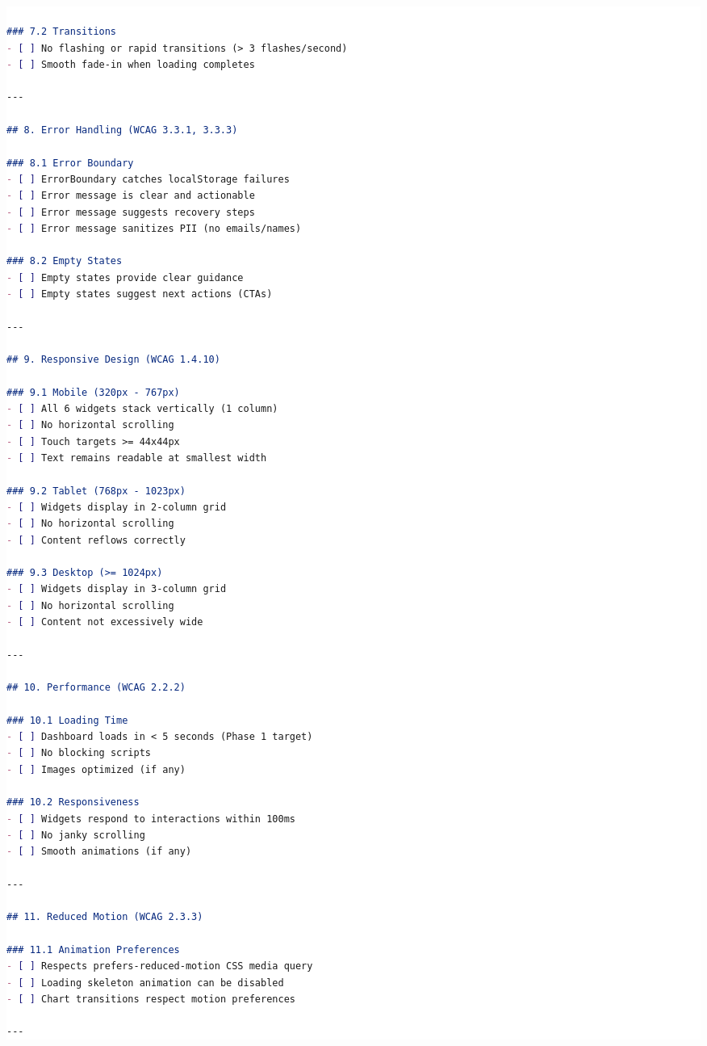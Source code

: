 ```markdown

### 7.2 Transitions
- [ ] No flashing or rapid transitions (> 3 flashes/second)
- [ ] Smooth fade-in when loading completes

---

## 8. Error Handling (WCAG 3.3.1, 3.3.3)

### 8.1 Error Boundary
- [ ] ErrorBoundary catches localStorage failures
- [ ] Error message is clear and actionable
- [ ] Error message suggests recovery steps
- [ ] Error message sanitizes PII (no emails/names)

### 8.2 Empty States
- [ ] Empty states provide clear guidance
- [ ] Empty states suggest next actions (CTAs)

---

## 9. Responsive Design (WCAG 1.4.10)

### 9.1 Mobile (320px - 767px)
- [ ] All 6 widgets stack vertically (1 column)
- [ ] No horizontal scrolling
- [ ] Touch targets >= 44x44px
- [ ] Text remains readable at smallest width

### 9.2 Tablet (768px - 1023px)
- [ ] Widgets display in 2-column grid
- [ ] No horizontal scrolling
- [ ] Content reflows correctly

### 9.3 Desktop (>= 1024px)
- [ ] Widgets display in 3-column grid
- [ ] No horizontal scrolling
- [ ] Content not excessively wide

---

## 10. Performance (WCAG 2.2.2)

### 10.1 Loading Time
- [ ] Dashboard loads in < 5 seconds (Phase 1 target)
- [ ] No blocking scripts
- [ ] Images optimized (if any)

### 10.2 Responsiveness
- [ ] Widgets respond to interactions within 100ms
- [ ] No janky scrolling
- [ ] Smooth animations (if any)

---

## 11. Reduced Motion (WCAG 2.3.3)

### 11.1 Animation Preferences
- [ ] Respects prefers-reduced-motion CSS media query
- [ ] Loading skeleton animation can be disabled
- [ ] Chart transitions respect motion preferences

---
```